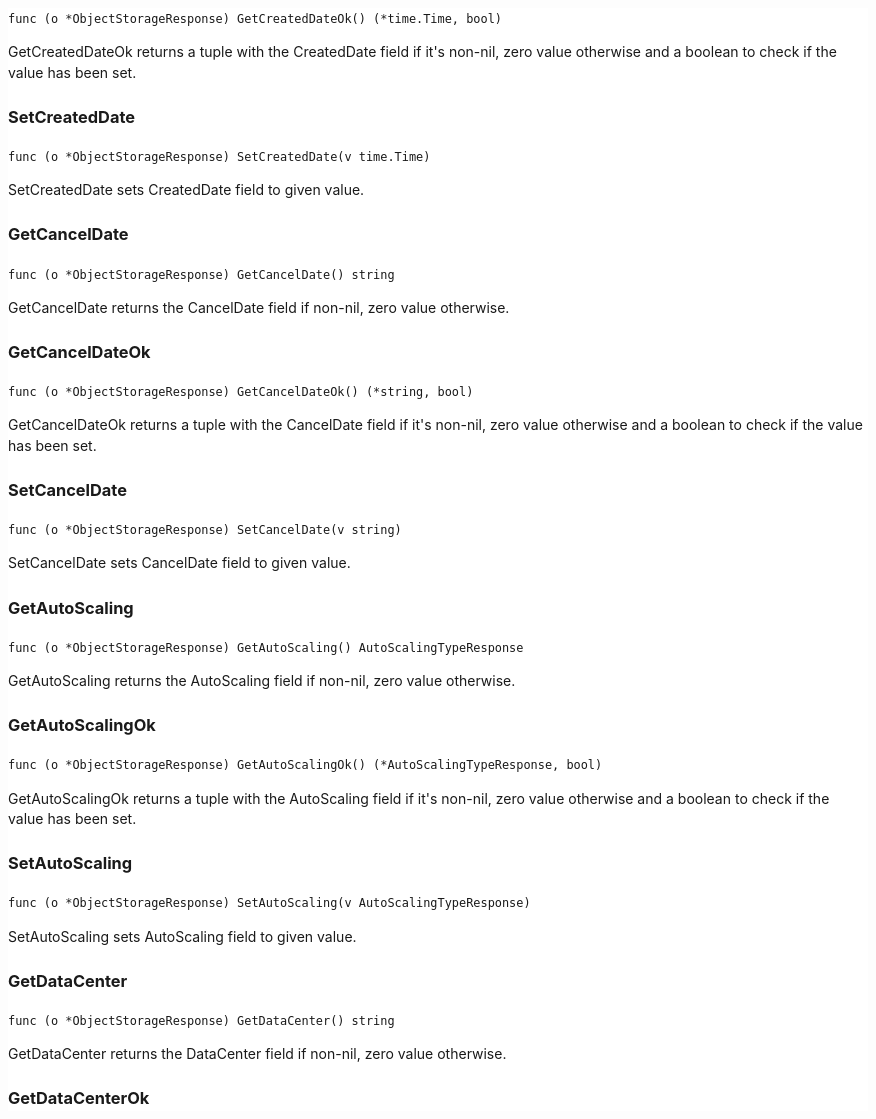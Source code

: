 `func (o *ObjectStorageResponse) GetCreatedDateOk() (*time.Time, bool)`

GetCreatedDateOk returns a tuple with the CreatedDate field if it's non-nil, zero value otherwise
and a boolean to check if the value has been set.

### SetCreatedDate

`func (o *ObjectStorageResponse) SetCreatedDate(v time.Time)`

SetCreatedDate sets CreatedDate field to given value.


### GetCancelDate

`func (o *ObjectStorageResponse) GetCancelDate() string`

GetCancelDate returns the CancelDate field if non-nil, zero value otherwise.

### GetCancelDateOk

`func (o *ObjectStorageResponse) GetCancelDateOk() (*string, bool)`

GetCancelDateOk returns a tuple with the CancelDate field if it's non-nil, zero value otherwise
and a boolean to check if the value has been set.

### SetCancelDate

`func (o *ObjectStorageResponse) SetCancelDate(v string)`

SetCancelDate sets CancelDate field to given value.


### GetAutoScaling

`func (o *ObjectStorageResponse) GetAutoScaling() AutoScalingTypeResponse`

GetAutoScaling returns the AutoScaling field if non-nil, zero value otherwise.

### GetAutoScalingOk

`func (o *ObjectStorageResponse) GetAutoScalingOk() (*AutoScalingTypeResponse, bool)`

GetAutoScalingOk returns a tuple with the AutoScaling field if it's non-nil, zero value otherwise
and a boolean to check if the value has been set.

### SetAutoScaling

`func (o *ObjectStorageResponse) SetAutoScaling(v AutoScalingTypeResponse)`

SetAutoScaling sets AutoScaling field to given value.


### GetDataCenter

`func (o *ObjectStorageResponse) GetDataCenter() string`

GetDataCenter returns the DataCenter field if non-nil, zero value otherwise.

### GetDataCenterOk
